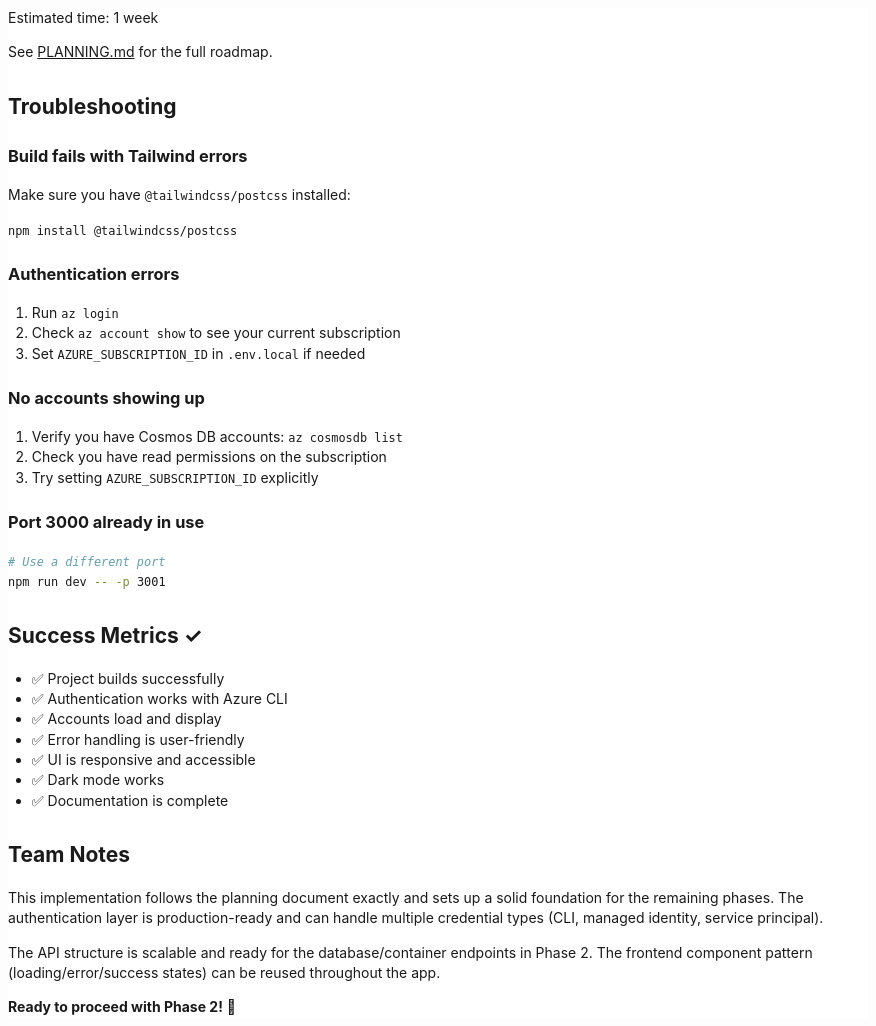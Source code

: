 Estimated time: 1 week

See [PLANNING.md](./PLANNING.md) for the full roadmap.

## Troubleshooting

### Build fails with Tailwind errors
Make sure you have `@tailwindcss/postcss` installed:
```bash
npm install @tailwindcss/postcss
```

### Authentication errors
1. Run `az login`
2. Check `az account show` to see your current subscription
3. Set `AZURE_SUBSCRIPTION_ID` in `.env.local` if needed

### No accounts showing up
1. Verify you have Cosmos DB accounts: `az cosmosdb list`
2. Check you have read permissions on the subscription
3. Try setting `AZURE_SUBSCRIPTION_ID` explicitly

### Port 3000 already in use
```bash
# Use a different port
npm run dev -- -p 3001
```

## Success Metrics ✓

- ✅ Project builds successfully
- ✅ Authentication works with Azure CLI
- ✅ Accounts load and display
- ✅ Error handling is user-friendly
- ✅ UI is responsive and accessible
- ✅ Dark mode works
- ✅ Documentation is complete

## Team Notes

This implementation follows the planning document exactly and sets up a solid foundation for the remaining phases. The authentication layer is production-ready and can handle multiple credential types (CLI, managed identity, service principal).

The API structure is scalable and ready for the database/container endpoints in Phase 2. The frontend component pattern (loading/error/success states) can be reused throughout the app.

**Ready to proceed with Phase 2!** 🚀

